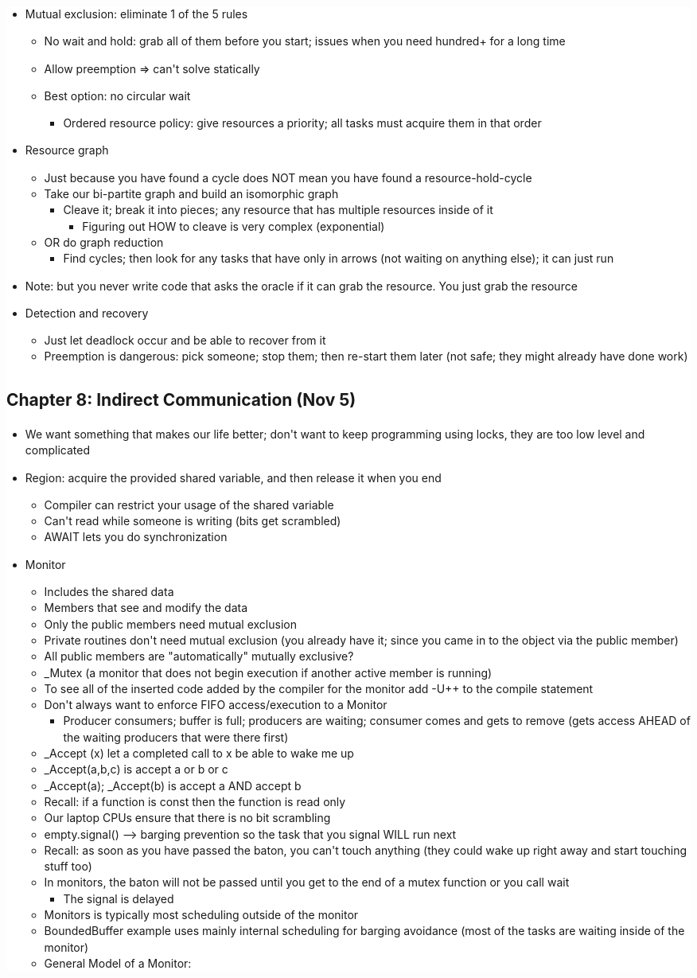   - Mutual exclusion: eliminate 1 of the 5 rules

    - No wait and hold: grab all of them before you start; issues when you need hundred+ for a long time

    - Allow preemption => can't solve statically
    - Best option: no circular wait
      - Ordered resource policy: give resources a priority; all tasks must acquire them in that order

- Resource graph

  - Just because you have found a cycle does NOT mean you have found a resource-hold-cycle
  - Take our bi-partite graph and build an isomorphic graph
    - Cleave it; break it into pieces; any resource that has multiple resources inside of it
      - Figuring out HOW to cleave is very complex (exponential)
  - OR do graph reduction
    - Find cycles; then look for any tasks that have only in arrows (not waiting on anything else); it can just run

- Note: but you never write code that asks the oracle if it can grab the resource. You just grab the resource 

- Detection and recovery

  - Just let deadlock occur and be able to recover from it
  - Preemption is dangerous: pick someone; stop them; then re-start them later (not safe; they might already have done work)




## Chapter 8: Indirect Communication (Nov 5)

- We want something that makes our life better; don't want to keep programming using locks, they are too low level and complicated

- Region: acquire the provided shared variable, and then release it when you end
  - Compiler can restrict your usage of the shared variable
  - Can't read while someone is writing (bits get scrambled)
  - AWAIT lets you do synchronization

- Monitor
  - Includes the shared data
  - Members that see and modify the data
  - Only the public members need mutual exclusion
  - Private routines don't need mutual exclusion (you already have it; since you came in to the object via the public member)
  - All public members are "automatically" mutually exclusive?
  - _Mutex (a monitor that does not begin execution if another active member is running)
  - To see all of the inserted code added by the compiler for the monitor add -U++ to the compile statement
  - Don't always want to enforce FIFO access/execution to a Monitor
    - Producer consumers; buffer is full; producers are waiting; consumer comes and gets to remove (gets access AHEAD of the waiting producers that were there first)
  - _Accept (x) let a completed call to x be able to wake me up
  - _Accept(a,b,c) is accept a or b or c
  - _Accept(a); _Accept(b) is accept a AND accept b
  - Recall: if a function is const then the function is read only
  - Our laptop CPUs ensure that there is no bit scrambling
  - empty.signal() --> barging prevention so the task that you signal WILL run next
  - Recall: as soon as you have passed the baton, you can't touch anything (they could wake up right away and start touching stuff too)
  - In monitors, the baton will not be passed until you get to the end of a mutex function or you call wait
    - The signal is delayed
  - Monitors is typically most scheduling outside of the monitor
  - BoundedBuffer example uses mainly internal scheduling for barging avoidance (most of the tasks are waiting inside of the monitor)
  - General Model of a Monitor: